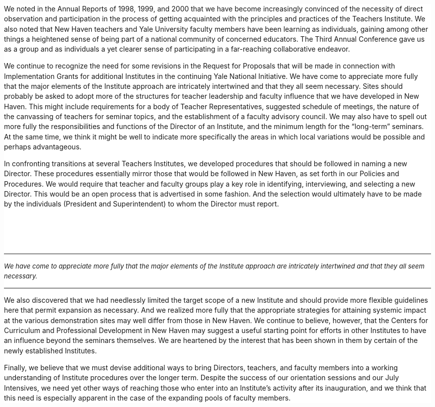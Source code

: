 <p>We noted in the Annual Reports of 1998, 1999, and 2000 that we have become increasingly convinced of the necessity of direct observation and participation in the process of getting acquainted with the principles and practices of the Teachers Institute. We also noted that New Haven teachers and Yale University faculty members have been learning as individuals, gaining among other things a heightened sense of being part of a national community of concerned educators. The Third Annual Conference gave us as a group and as individuals a yet clearer sense of participating in a far-reaching collaborative endeavor.
</p>
<p>We continue to recognize the need for some revisions in the Request for Proposals that will be made in connection with Implementation Grants for additional Institutes in the continuing Yale National Initiative. We have come to appreciate more fully that the major elements of the Institute approach are intricately intertwined and that they all seem necessary. Sites should probably be asked to adopt more of the structures for teacher leadership and faculty influence that we have developed in New Haven. This might include requirements for a body of Teacher Representatives, suggested schedule of meetings, the nature of the canvassing of teachers for seminar topics, and the establishment of a faculty advisory council. We may also have to spell out more fully the responsibilities and functions of the Director of an Institute, and the minimum length for the “long-term” seminars. At the same time, we think it might be well to indicate more specifically the areas in which local variations would be possible and perhaps advantageous.
</p>
<p>In confronting transitions at several Teachers Institutes, we developed procedures that should be followed in naming a new Director. These procedures essentially mirror those that would be followed in New Haven, as set forth in our Policies and Procedures. We would require that teacher and faculty groups play a key role in identifying, interviewing, and selecting a new Director. This would be an open process that is advertised in some fashion. And the selection would ultimately have to be made by the individuals (President and Superintendent) to whom the Director must report.
</p>
</td>

<td>
<br/>
<br/>
<br/>
<hr/>
<font size="-1"><i>We have come to appreciate more fully that the major elements of the Institute approach are intricately intertwined and that they all seem necessary.</i></font>
<hr/>
</td>
</tr>
<tr>
</tr>
<tr>
</tr>
<tr>
</tr>
<tr>
<td width="85%">
<p>We also discovered that we had needlessly limited the target scope of a new Institute and should provide more flexible guidelines here that permit expansion as necessary. And we realized more fully that the appropriate strategies for attaining systemic impact at the various demonstration sites may well differ from those in New Haven. We continue to believe, however, that the Centers for Curriculum and Professional Development in New Haven may suggest a useful starting point for efforts in other Institutes to have an influence beyond the seminars themselves. We are heartened by the interest that has been shown in them by certain of the newly established Institutes.
</p>
<p>Finally, we believe that we must devise additional ways to bring Directors, teachers, and faculty members into a working understanding of Institute procedures over the longer term. Despite the success of our orientation sessions and our July Intensives, we need yet other ways of reaching those who enter into an Institute’s activity after its inauguration, and we think that this need is especially apparent in the case of the expanding pools of faculty members.
</p>
</td>
<td>
</td>